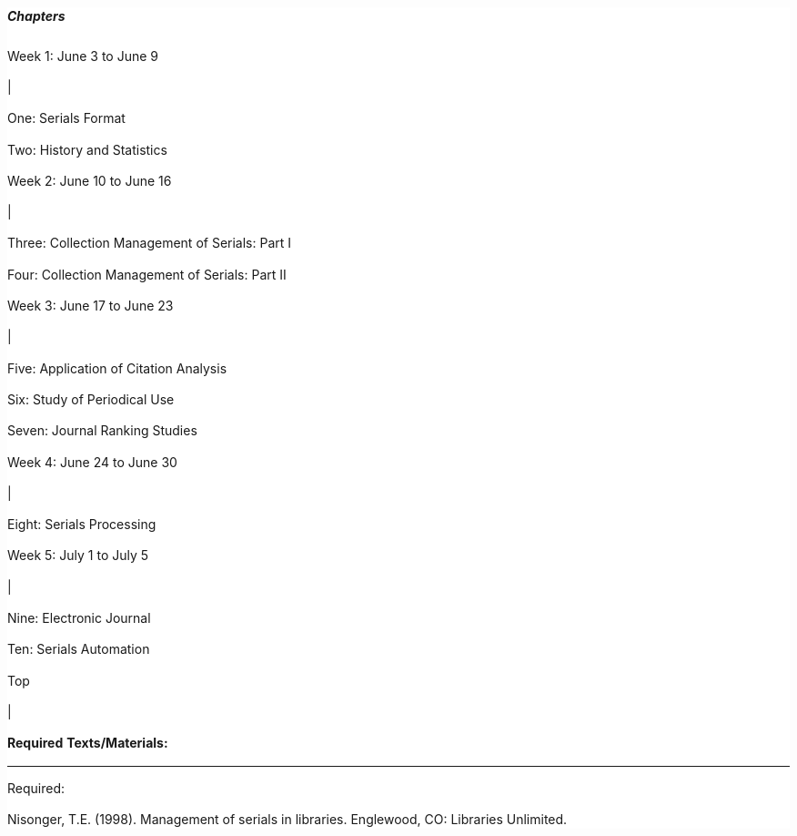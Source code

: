 #####  Chapters  
  
Week 1: June 3 to June 9

|

One: Serials Format

Two: History and Statistics  
  
Week 2: June 10 to June 16

|

Three: Collection Management of Serials: Part I

Four: Collection Management of Serials: Part II  
  
Week 3: June 17 to June 23

|

Five: Application of Citation Analysis

Six: Study of Periodical Use  

Seven: Journal Ranking Studies  
  
Week 4: June 24 to June 30

|

Eight: Serials Processing  
  
Week 5: July 1 to July 5

|

Nine: Electronic Journal

Ten: Serials Automation  
  
  
  
Top

|

**Required** **Texts/Materials:**

* * *

Required:



Nisonger, T.E. (1998). Management of serials in libraries. Englewood, CO:
Libraries Unlimited.


